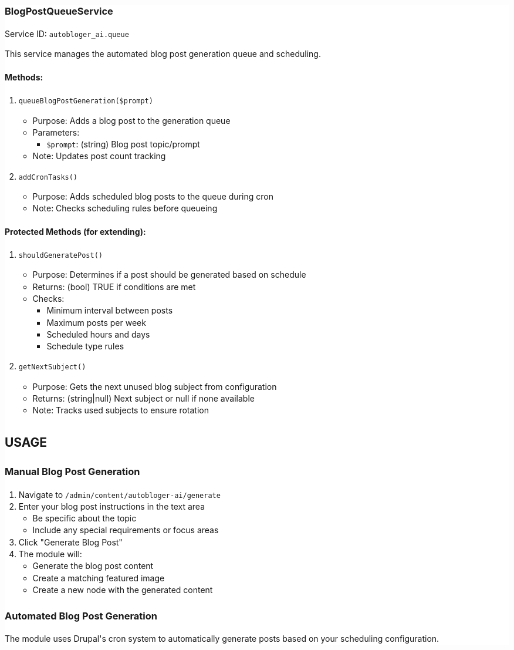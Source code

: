### BlogPostQueueService

Service ID: `autobloger_ai.queue`

This service manages the automated blog post generation queue and scheduling.

#### Methods:

1. `queueBlogPostGeneration($prompt)`
   - Purpose: Adds a blog post to the generation queue
   - Parameters:
     - `$prompt`: (string) Blog post topic/prompt
   - Note: Updates post count tracking

2. `addCronTasks()`
   - Purpose: Adds scheduled blog posts to the queue during cron
   - Note: Checks scheduling rules before queueing

#### Protected Methods (for extending):

1. `shouldGeneratePost()`
   - Purpose: Determines if a post should be generated based on schedule
   - Returns: (bool) TRUE if conditions are met
   - Checks:
     - Minimum interval between posts
     - Maximum posts per week
     - Scheduled hours and days
     - Schedule type rules

2. `getNextSubject()`
   - Purpose: Gets the next unused blog subject from configuration
   - Returns: (string|null) Next subject or null if none available
   - Note: Tracks used subjects to ensure rotation

## USAGE

### Manual Blog Post Generation

1. Navigate to `/admin/content/autobloger-ai/generate`
2. Enter your blog post instructions in the text area
   - Be specific about the topic
   - Include any special requirements or focus areas
3. Click "Generate Blog Post"
4. The module will:
   - Generate the blog post content
   - Create a matching featured image
   - Create a new node with the generated content

### Automated Blog Post Generation

The module uses Drupal's cron system to automatically generate posts based on your scheduling configuration.
